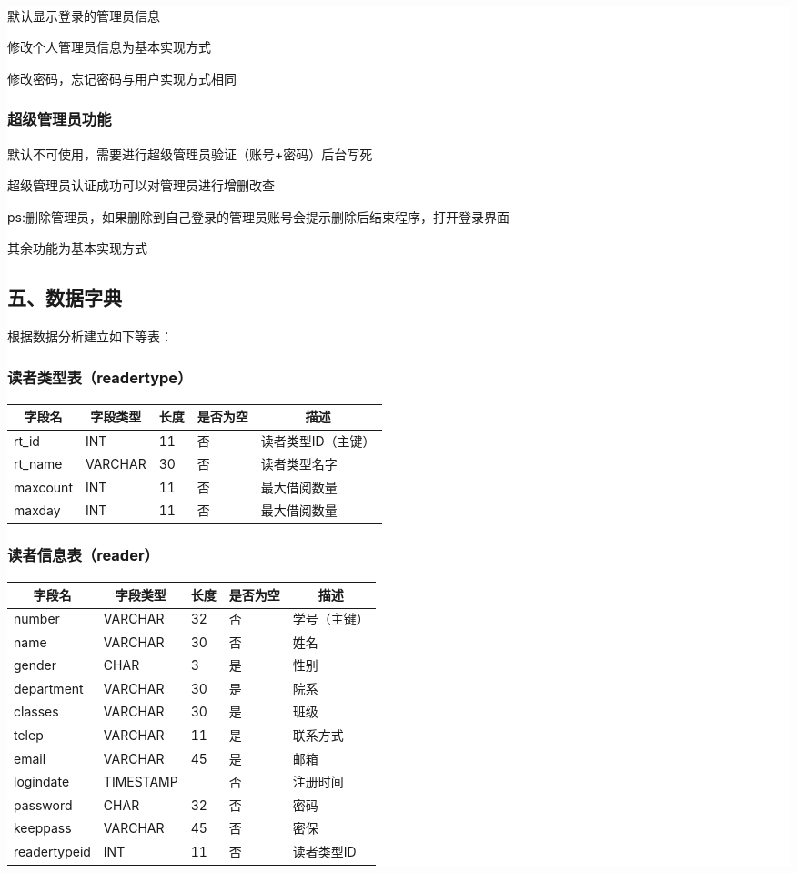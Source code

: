 默认显示登录的管理员信息

修改个人管理员信息为基本实现方式

修改密码，忘记密码与用户实现方式相同

 

### **超级管理员功能**

默认不可使用，需要进行超级管理员验证（账号+密码）后台写死

超级管理员认证成功可以对管理员进行增删改查

ps:删除管理员，如果删除到自己登录的管理员账号会提示删除后结束程序，打开登录界面

其余功能为基本实现方式

 

## 五、数据字典

根据数据分析建立如下等表：

### **读者类型表（readertype）**

| 字段名   | 字段类型 | 长度 | 是否为空 | 描述               |
| -------- | -------- | ---- | -------- | ------------------ |
| rt_id    | INT      | 11   | 否       | 读者类型ID（主键） |
| rt_name  | VARCHAR  | 30   | 否       | 读者类型名字       |
| maxcount | INT      | 11   | 否       | 最大借阅数量       |
| maxday   | INT      | 11   | 否       | 最大借阅数量       |

 

### **读者信息表（reader）**

| 字段名       | 字段类型  | 长度 | 是否为空 | 描述         |
| ------------ | --------- | ---- | -------- | ------------ |
| number       | VARCHAR   | 32   | 否       | 学号（主键） |
| name         | VARCHAR   | 30   | 否       | 姓名         |
| gender       | CHAR      | 3    | 是       | 性别         |
| department   | VARCHAR   | 30   | 是       | 院系         |
| classes      | VARCHAR   | 30   | 是       | 班级         |
| telep        | VARCHAR   | 11   | 是       | 联系方式     |
| email        | VARCHAR   | 45   | 是       | 邮箱         |
| logindate    | TIMESTAMP |      | 否       | 注册时间     |
| password     | CHAR      | 32   | 否       | 密码         |
| keeppass     | VARCHAR   | 45   | 否       | 密保         |
| readertypeid | INT       | 11   | 否       | 读者类型ID   |
